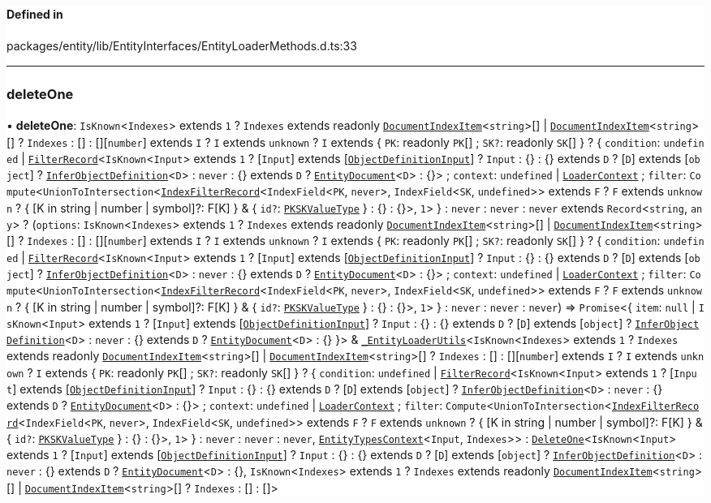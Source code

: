 #### Defined in

packages/entity/lib/EntityInterfaces/EntityLoaderMethods.d.ts:33

___

### deleteOne

• **deleteOne**: `IsKnown`<`Indexes`\> extends ``1`` ? `Indexes` extends readonly [`DocumentIndexItem`](../modules/Solarwind.md#documentindexitem)<`string`\>[] \| [`DocumentIndexItem`](../modules/Solarwind.md#documentindexitem)<`string`\>[] ? `Indexes` : [] : [][`number`] extends `I` ? `I` extends `unknown` ? `I` extends { `PK`: readonly `PK`[] ; `SK?`: readonly `SK`[]  } ? { `condition`: `undefined` \| [`FilterRecord`](../modules/Solarwind.md#filterrecord)<`IsKnown`<`Input`\> extends ``1`` ? [`Input`] extends [[`ObjectDefinitionInput`](Solarwind.ObjectDefinitionInput.md)] ? `Input` : {} : {} extends `D` ? [`D`] extends [`object`] ? [`InferObjectDefinition`](../modules/Solarwind.md#inferobjectdefinition)<`D`\> : `never` : {} extends `D` ? [`EntityDocument`](../modules/Solarwind.md#entitydocument)<`D`\> : {}\> ; `context`: `undefined` \| [`LoaderContext`](../modules/Solarwind.md#loadercontext) ; `filter`: `Compute`<`UnionToIntersection`<[`IndexFilterRecord`](../modules/Solarwind.md#indexfilterrecord)<`IndexField`<`PK`, `never`\>, `IndexField`<`SK`, `undefined`\>\> extends `F` ? `F` extends `unknown` ? { [K in string \| number \| symbol]?: F[K] } & { `id?`: [`PKSKValueType`](../modules/Solarwind.md#pkskvaluetype)  } : {} : {}\>, ``1``\>  } : `never` : `never` : `never` extends `Record`<`string`, `any`\> ? (`options`: `IsKnown`<`Indexes`\> extends ``1`` ? `Indexes` extends readonly [`DocumentIndexItem`](../modules/Solarwind.md#documentindexitem)<`string`\>[] \| [`DocumentIndexItem`](../modules/Solarwind.md#documentindexitem)<`string`\>[] ? `Indexes` : [] : [][`number`] extends `I` ? `I` extends `unknown` ? `I` extends { `PK`: readonly `PK`[] ; `SK?`: readonly `SK`[]  } ? { `condition`: `undefined` \| [`FilterRecord`](../modules/Solarwind.md#filterrecord)<`IsKnown`<`Input`\> extends ``1`` ? [`Input`] extends [[`ObjectDefinitionInput`](Solarwind.ObjectDefinitionInput.md)] ? `Input` : {} : {} extends `D` ? [`D`] extends [`object`] ? [`InferObjectDefinition`](../modules/Solarwind.md#inferobjectdefinition)<`D`\> : `never` : {} extends `D` ? [`EntityDocument`](../modules/Solarwind.md#entitydocument)<`D`\> : {}\> ; `context`: `undefined` \| [`LoaderContext`](../modules/Solarwind.md#loadercontext) ; `filter`: `Compute`<`UnionToIntersection`<[`IndexFilterRecord`](../modules/Solarwind.md#indexfilterrecord)<`IndexField`<`PK`, `never`\>, `IndexField`<`SK`, `undefined`\>\> extends `F` ? `F` extends `unknown` ? { [K in string \| number \| symbol]?: F[K] } & { `id?`: [`PKSKValueType`](../modules/Solarwind.md#pkskvaluetype)  } : {} : {}\>, ``1``\>  } : `never` : `never` : `never`) => `Promise`<{ `item`: ``null`` \| `IsKnown`<`Input`\> extends ``1`` ? [`Input`] extends [[`ObjectDefinitionInput`](Solarwind.ObjectDefinitionInput.md)] ? `Input` : {} : {} extends `D` ? [`D`] extends [`object`] ? [`InferObjectDefinition`](../modules/Solarwind.md#inferobjectdefinition)<`D`\> : `never` : {} extends `D` ? [`EntityDocument`](../modules/Solarwind.md#entitydocument)<`D`\> : {}  }\> & [`_EntityLoaderUtils`](Solarwind._EntityLoaderUtils.md)<`IsKnown`<`Indexes`\> extends ``1`` ? `Indexes` extends readonly [`DocumentIndexItem`](../modules/Solarwind.md#documentindexitem)<`string`\>[] \| [`DocumentIndexItem`](../modules/Solarwind.md#documentindexitem)<`string`\>[] ? `Indexes` : [] : [][`number`] extends `I` ? `I` extends `unknown` ? `I` extends { `PK`: readonly `PK`[] ; `SK?`: readonly `SK`[]  } ? { `condition`: `undefined` \| [`FilterRecord`](../modules/Solarwind.md#filterrecord)<`IsKnown`<`Input`\> extends ``1`` ? [`Input`] extends [[`ObjectDefinitionInput`](Solarwind.ObjectDefinitionInput.md)] ? `Input` : {} : {} extends `D` ? [`D`] extends [`object`] ? [`InferObjectDefinition`](../modules/Solarwind.md#inferobjectdefinition)<`D`\> : `never` : {} extends `D` ? [`EntityDocument`](../modules/Solarwind.md#entitydocument)<`D`\> : {}\> ; `context`: `undefined` \| [`LoaderContext`](../modules/Solarwind.md#loadercontext) ; `filter`: `Compute`<`UnionToIntersection`<[`IndexFilterRecord`](../modules/Solarwind.md#indexfilterrecord)<`IndexField`<`PK`, `never`\>, `IndexField`<`SK`, `undefined`\>\> extends `F` ? `F` extends `unknown` ? { [K in string \| number \| symbol]?: F[K] } & { `id?`: [`PKSKValueType`](../modules/Solarwind.md#pkskvaluetype)  } : {} : {}\>, ``1``\>  } : `never` : `never` : `never`, [`EntityTypesContext`](Solarwind.EntityTypesContext.md)<`Input`, `Indexes`\>\> : [`DeleteOne`](Solarwind.DeleteOne.md)<`IsKnown`<`Input`\> extends ``1`` ? [`Input`] extends [[`ObjectDefinitionInput`](Solarwind.ObjectDefinitionInput.md)] ? `Input` : {} : {} extends `D` ? [`D`] extends [`object`] ? [`InferObjectDefinition`](../modules/Solarwind.md#inferobjectdefinition)<`D`\> : `never` : {} extends `D` ? [`EntityDocument`](../modules/Solarwind.md#entitydocument)<`D`\> : {}, `IsKnown`<`Indexes`\> extends ``1`` ? `Indexes` extends readonly [`DocumentIndexItem`](../modules/Solarwind.md#documentindexitem)<`string`\>[] \| [`DocumentIndexItem`](../modules/Solarwind.md#documentindexitem)<`string`\>[] ? `Indexes` : [] : []\>
